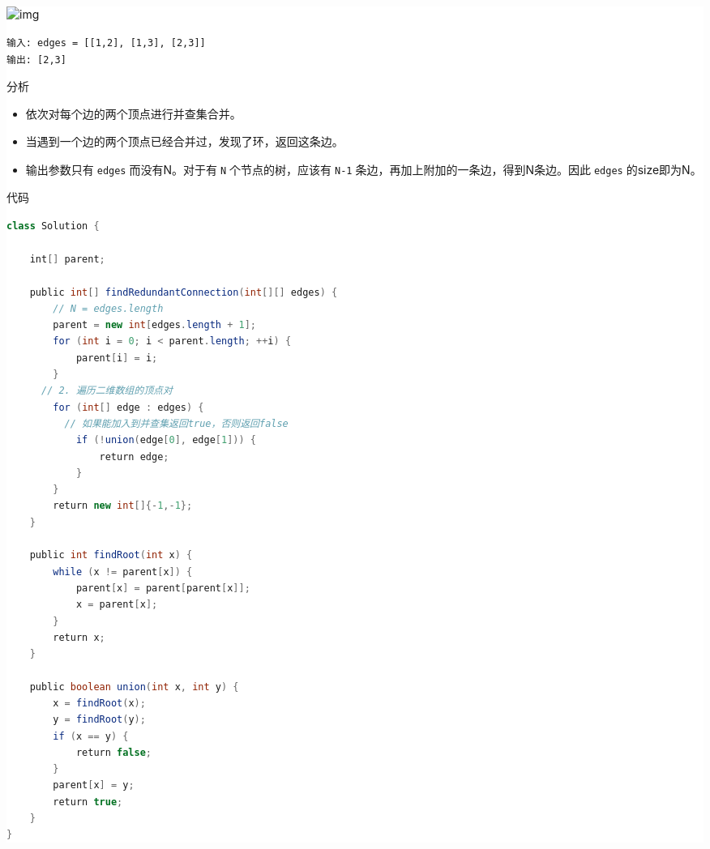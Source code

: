 ![img](https://fastly.jsdelivr.net/gh/52chen/imagebed2023@main/uPic/1626676179-kGxcmu-image.png)

```cmd
输入: edges = [[1,2], [1,3], [2,3]]  
输出: [2,3]
```

分析

- 依次对每个边的两个顶点进行并查集合并。
    
- 当遇到一个边的两个顶点已经合并过，发现了环，返回这条边。
    
- 输出参数只有 `edges` 而没有N。对于有 `N` 个节点的树，应该有 `N-1` 条边，再加上附加的一条边，得到N条边。因此 `edges` 的size即为N。
    

代码

```java
class Solution {  
​  
    int[] parent;  
​  
    public int[] findRedundantConnection(int[][] edges) {  
        // N = edges.length  
        parent = new int[edges.length + 1];  
        for (int i = 0; i < parent.length; ++i) {  
            parent[i] = i;  
        }  
      // 2. 遍历二维数组的顶点对  
        for (int[] edge : edges) {  
          // 如果能加入到并查集返回true，否则返回false  
            if (!union(edge[0], edge[1])) {  
                return edge;  
            }  
        }  
        return new int[]{-1,-1};  
    }  
​  
    public int findRoot(int x) {  
        while (x != parent[x]) {  
            parent[x] = parent[parent[x]];  
            x = parent[x];  
        }  
        return x;  
    }  
​  
    public boolean union(int x, int y) {  
        x = findRoot(x);  
        y = findRoot(y);  
        if (x == y) {  
            return false;  
        }  
        parent[x] = y;  
        return true;  
    }  
}

```
